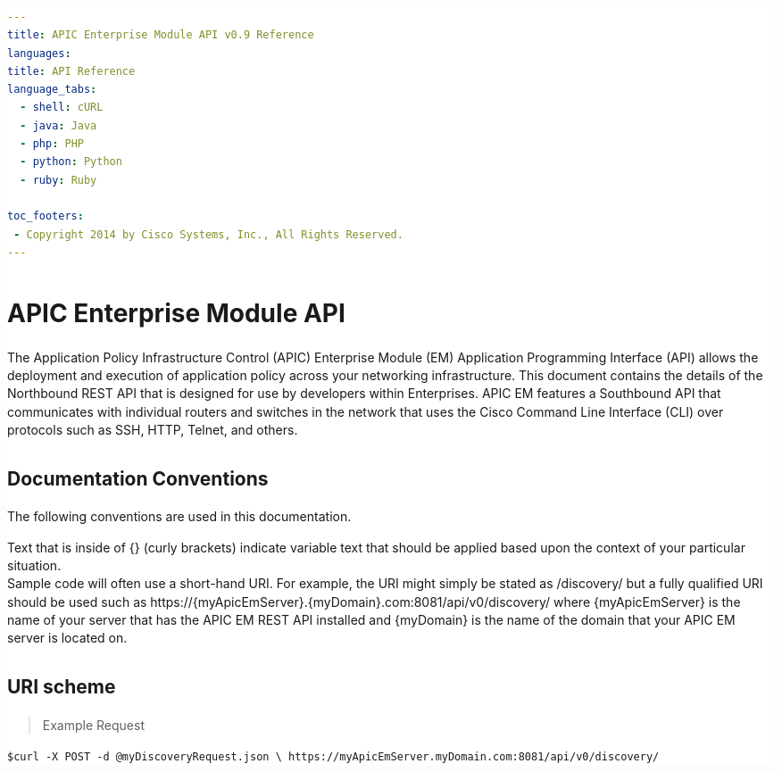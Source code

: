 ```yaml
---
title: APIC Enterprise Module API v0.9 Reference
languages:
title: API Reference
language_tabs:
  - shell: cURL
  - java: Java
  - php: PHP
  - python: Python
  - ruby: Ruby
  
toc_footers:
 - Copyright 2014 by Cisco Systems, Inc., All Rights Reserved.
---
```

# APIC Enterprise Module API

The Application Policy Infrastructure Control (APIC) Enterprise Module (EM) Application Programming Interface (API) allows the deployment and execution of application policy
across your networking infrastructure.  This document contains the details of the Northbound REST API that is designed for use by developers within Enterprises.  APIC EM features
a Southbound API that communicates with individual routers and switches in the network that uses the Cisco Command Line Interface (CLI) over protocols such as SSH, HTTP, Telnet,
and others.

## Documentation Conventions

The following conventions are used in this documentation.

<aside class="notice">
Text that is inside of {} (curly brackets) indicate variable text that should be applied based upon the context of your particular situation.
</aside>


<aside class="notice">
Sample code will often use a short-hand URI.  For example, the URI might simply be stated as /discovery/ but a fully qualified URI should be used such
as https://{myApicEmServer}.{myDomain}.com:8081/api/v0/discovery/ where {myApicEmServer} is the name of your server that has the APIC EM REST API installed
and {myDomain} is the name of the domain that your APIC EM server is located on.
</aside>


## URI scheme

>Example Request

```shell
$curl -X POST -d @myDiscoveryRequest.json \ https://myApicEmServer.myDomain.com:8081/api/v0/discovery/
```
